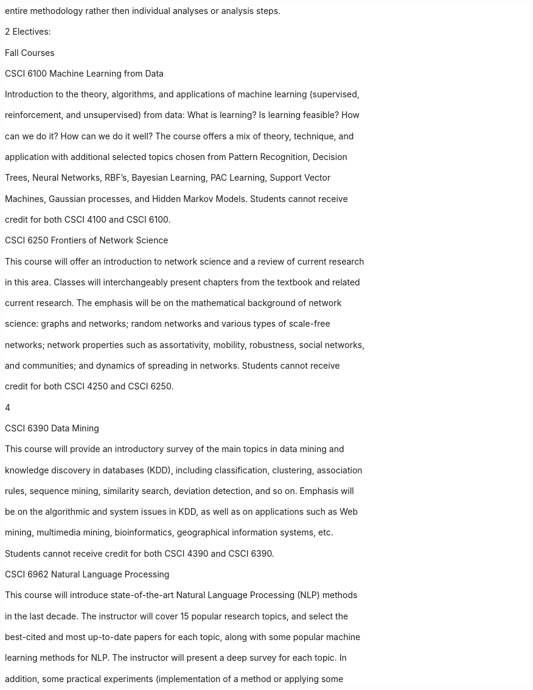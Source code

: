   entire methodology rather then individual analyses or analysis steps.

  2 Electives:

  Fall Courses

  CSCI 6100 Machine Learning from Data

  Introduction to the theory, algorithms, and applications of machine learning \(supervised,

  reinforcement, and unsupervised\) from data: What is learning? Is learning feasible? How

  can we do it? How can we do it well? The course offers a mix of theory, technique, and

  application with additional selected topics chosen from Pattern Recognition, Decision

  Trees, Neural Networks, RBF’s, Bayesian Learning, PAC Learning, Support Vector

  Machines, Gaussian processes, and Hidden Markov Models. Students cannot receive

  credit for both CSCI 4100 and CSCI 6100.

  CSCI 6250 Frontiers of Network Science

  This course will offer an introduction to network science and a review of current research

  in this area. Classes will interchangeably present chapters from the textbook and related

  current research. The emphasis will be on the mathematical background of network

  science: graphs and networks; random networks and various types of scale-free

  networks; network properties such as assortativity, mobility, robustness, social networks,

  and communities; and dynamics of spreading in networks. Students cannot receive

  credit for both CSCI 4250 and CSCI 6250.

  4

  CSCI 6390 Data Mining

  This course will provide an introductory survey of the main topics in data mining and

  knowledge discovery in databases \(KDD\), including classification, clustering, association

  rules, sequence mining, similarity search, deviation detection, and so on. Emphasis will

  be on the algorithmic and system issues in KDD, as well as on applications such as Web

  mining, multimedia mining, bioinformatics, geographical information systems, etc.

  Students cannot receive credit for both CSCI 4390 and CSCI 6390.

  CSCI 6962 Natural Language Processing

  This course will introduce state-of-the-art Natural Language Processing \(NLP\) methods

  in the last decade. The instructor will cover 15 popular research topics, and select the

  best-cited and most up-to-date papers for each topic, along with some popular machine

  learning methods for NLP. The instructor will present a deep survey for each topic. In

  addition, some practical experiments \(implementation of a method or applying some
